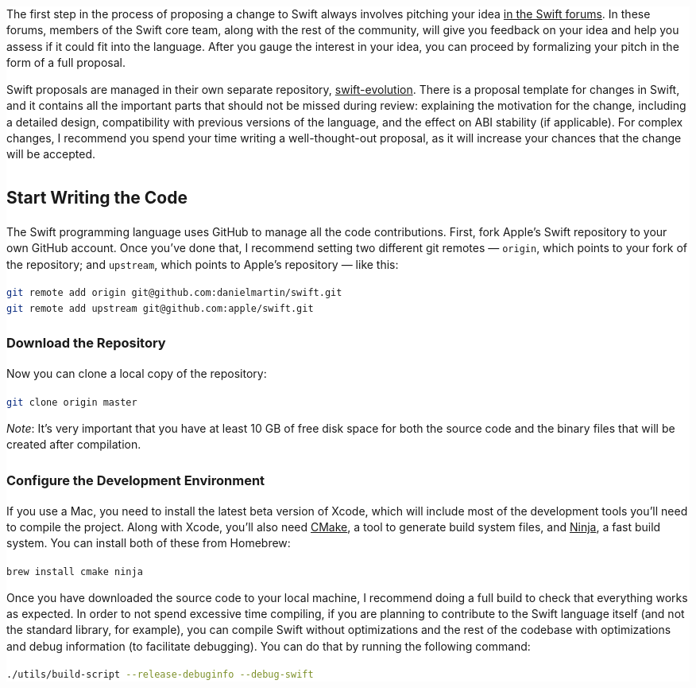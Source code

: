The first step in the process of proposing a change to Swift always involves pitching your idea [in the Swift forums][swift forums]. In these forums, members of the Swift core team, along with the rest of the community, will give you feedback on your idea and help you assess if it could fit into the language. After you gauge the interest in your idea, you can proceed by formalizing your pitch in the form of a full proposal.

Swift proposals are managed in their own separate repository, [swift-evolution][]. There is a proposal template for changes in Swift, and it contains all the important parts that should not be missed during review: explaining the motivation for the change, including a detailed design, compatibility with previous versions of the language, and the effect on ABI stability (if applicable). For complex changes, I recommend you spend your time writing a well-thought-out proposal, as it will increase your chances that the change will be accepted.

## Start Writing the Code

The Swift programming language uses GitHub to manage all the code contributions. First, fork Apple’s Swift repository to your own GitHub account. Once you’ve done that, I recommend setting two different git remotes — `origin`, which points to your fork of the repository; and `upstream`, which points to Apple’s repository — like this:

```sh
git remote add origin git@github.com:danielmartin/swift.git
git remote add upstream git@github.com:apple/swift.git
```

### Download the Repository

Now you can clone a local copy of the repository:

```sh
git clone origin master
```

*Note*: It’s very important that you have at least 10 GB of free disk space for both the source code and the binary files that will be created after compilation.

### Configure the Development Environment

If you use a Mac, you need to install the latest beta version of Xcode, which will include most of the development tools you’ll need to compile the project. Along with Xcode, you’ll also need [CMake][], a tool to generate build system files, and [Ninja][], a fast build system. You can install both of these from Homebrew:

```sh
brew install cmake ninja
```

Once you have downloaded the source code to your local machine, I recommend doing a full build to check that everything works as expected. In order to not spend excessive time compiling, if you are planning to contribute to the Swift language itself (and not the standard library, for example), you can compile Swift without optimizations and the rest of the codebase with optimizations and debug information (to facilitate debugging). You can do that by running the following command:

```sh
./utils/build-script --release-debuginfo --debug-swift
```


[pspdfkit sdks]: https://pspdfkit.com/pdf-sdk/
[lack of abi stability]: https://pspdfkit.com/blog/2018/binary-frameworks-swift/
[swift 5]: https://swift.org/abi-stability
[pdf viewer for ios]: https://pdfviewer.io
[swift contribution]: https://github.com/apple/swift/pull/17960
[swift forums]: https://forums.swift.org/c/evolution/pitches
[swift-evolution]: https://github.com/apple/swift-evolution
[cmake]: https://cmake.org
[ninja]: https://ninja-build.org
[emacs]: https://www.gnu.org/software/emacs/
[ccls]: https://github.com/MaskRay/ccls
[sourcetrail]: https://www.sourcetrail.com
[conditional compilation syntax change]: https://github.com/apple/swift/blob/e66095b10a8caa8ab568efc36223835120a1f7fc/test/Parse/ConditionalCompilation/language_version.swift
[git clang-format]: https://llvm.org/svn/llvm-project/cfe/trunk/tools/clang-format/git-clang-format
[starter bugs in jira]: https://bugs.swift.org/browse/SR-8908?jql=labels%20%3D%20StarterBug
[swift.org project website]: https://swift.org
[swift internal documentation]: https://github.com/apple/swift/tree/master/docs
[getting started with swift development]: https://modocache.io/getting-started-with-swift-development